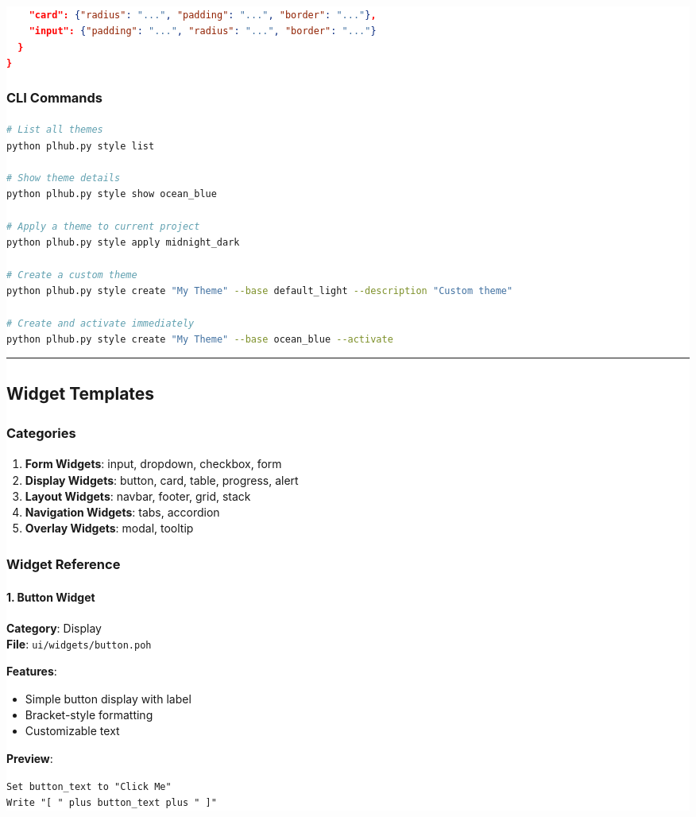 ```json
    "card": {"radius": "...", "padding": "...", "border": "..."},
    "input": {"padding": "...", "radius": "...", "border": "..."}
  }
}
```

### CLI Commands

```bash
# List all themes
python plhub.py style list

# Show theme details
python plhub.py style show ocean_blue

# Apply a theme to current project
python plhub.py style apply midnight_dark

# Create a custom theme
python plhub.py style create "My Theme" --base default_light --description "Custom theme"

# Create and activate immediately
python plhub.py style create "My Theme" --base ocean_blue --activate
```

---

## Widget Templates

### Categories

1. **Form Widgets**: input, dropdown, checkbox, form
2. **Display Widgets**: button, card, table, progress, alert
3. **Layout Widgets**: navbar, footer, grid, stack
4. **Navigation Widgets**: tabs, accordion
5. **Overlay Widgets**: modal, tooltip

### Widget Reference

#### 1. Button Widget
**Category**: Display  
**File**: `ui/widgets/button.poh`

**Features**:
- Simple button display with label
- Bracket-style formatting
- Customizable text

**Preview**:
```pohlang
Set button_text to "Click Me"
Write "[ " plus button_text plus " ]"
```
